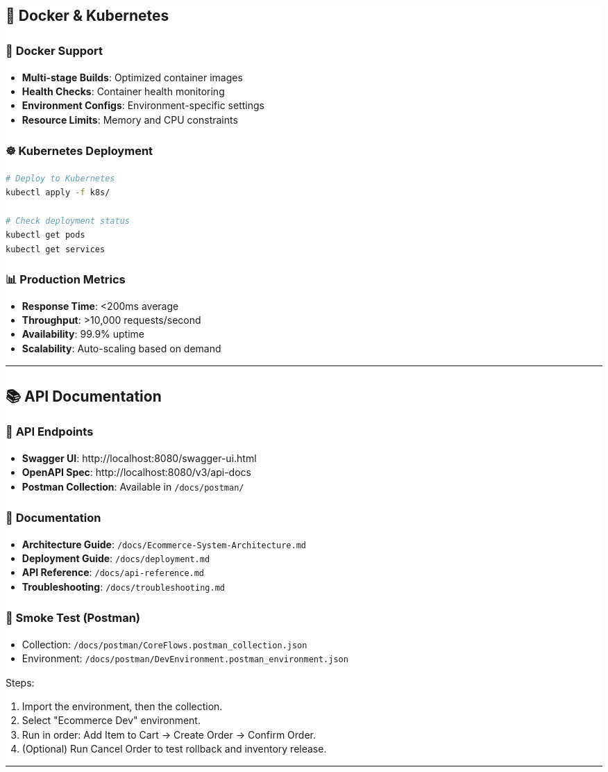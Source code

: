 
## 🐳 Docker & Kubernetes

### 🐳 **Docker Support**
- **Multi-stage Builds**: Optimized container images
- **Health Checks**: Container health monitoring
- **Environment Configs**: Environment-specific settings
- **Resource Limits**: Memory and CPU constraints

### ☸️ **Kubernetes Deployment**
```bash
# Deploy to Kubernetes
kubectl apply -f k8s/

# Check deployment status
kubectl get pods
kubectl get services
```

### 📊 **Production Metrics**
- **Response Time**: <200ms average
- **Throughput**: >10,000 requests/second
- **Availability**: 99.9% uptime
- **Scalability**: Auto-scaling based on demand

---

## 📚 API Documentation

### 🔗 **API Endpoints**
- **Swagger UI**: http://localhost:8080/swagger-ui.html
- **OpenAPI Spec**: http://localhost:8080/v3/api-docs
- **Postman Collection**: Available in `/docs/postman/`

### 📖 **Documentation**
- **Architecture Guide**: `/docs/Ecommerce-System-Architecture.md`
- **Deployment Guide**: `/docs/deployment.md`
- **API Reference**: `/docs/api-reference.md`
- **Troubleshooting**: `/docs/troubleshooting.md`

### 🧪 Smoke Test (Postman)
- Collection: `/docs/postman/CoreFlows.postman_collection.json`
- Environment: `/docs/postman/DevEnvironment.postman_environment.json`

Steps:
1. Import the environment, then the collection.
2. Select "Ecommerce Dev" environment.
3. Run in order: Add Item to Cart → Create Order → Confirm Order.
4. (Optional) Run Cancel Order to test rollback and inventory release.

---